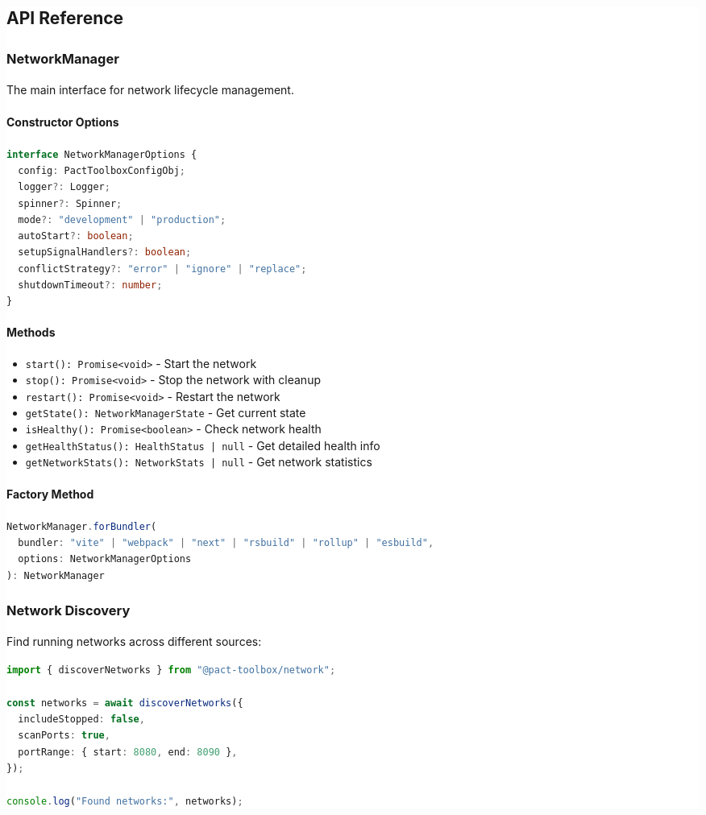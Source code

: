## API Reference

### NetworkManager

The main interface for network lifecycle management.

#### Constructor Options

```typescript
interface NetworkManagerOptions {
  config: PactToolboxConfigObj;
  logger?: Logger;
  spinner?: Spinner;
  mode?: "development" | "production";
  autoStart?: boolean;
  setupSignalHandlers?: boolean;
  conflictStrategy?: "error" | "ignore" | "replace";
  shutdownTimeout?: number;
}
```

#### Methods

- `start(): Promise<void>` - Start the network
- `stop(): Promise<void>` - Stop the network with cleanup
- `restart(): Promise<void>` - Restart the network
- `getState(): NetworkManagerState` - Get current state
- `isHealthy(): Promise<boolean>` - Check network health
- `getHealthStatus(): HealthStatus | null` - Get detailed health info
- `getNetworkStats(): NetworkStats | null` - Get network statistics

#### Factory Method

```typescript
NetworkManager.forBundler(
  bundler: "vite" | "webpack" | "next" | "rsbuild" | "rollup" | "esbuild",
  options: NetworkManagerOptions
): NetworkManager
```

### Network Discovery

Find running networks across different sources:

```typescript
import { discoverNetworks } from "@pact-toolbox/network";

const networks = await discoverNetworks({
  includeStopped: false,
  scanPorts: true,
  portRange: { start: 8080, end: 8090 },
});

console.log("Found networks:", networks);
```
